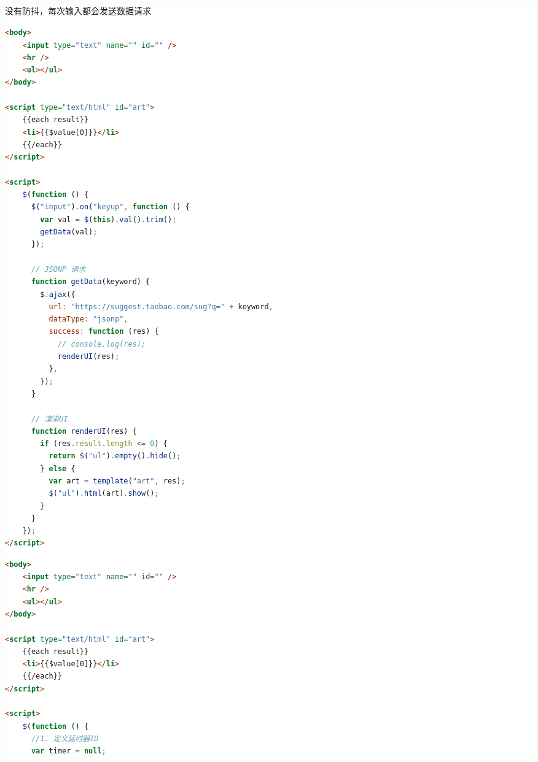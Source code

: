 没有防抖，每次输入都会发送数据请求

```html
<body>
    <input type="text" name="" id="" />
    <hr />
    <ul></ul>
</body>

<script type="text/html" id="art">
    {{each result}}
    <li>{{$value[0]}}</li>
    {{/each}}
</script>

<script>
    $(function () {
      $("input").on("keyup", function () {
        var val = $(this).val().trim();
        getData(val);
      });

      // JSONP 请求
      function getData(keyword) {
        $.ajax({
          url: "https://suggest.taobao.com/sug?q=" + keyword,
          dataType: "jsonp",
          success: function (res) {
            // console.log(res);
            renderUI(res);
          },
        });
      }

      // 渲染UI
      function renderUI(res) {
        if (res.result.length <= 0) {
          return $("ul").empty().hide();
        } else {
          var art = template("art", res);
          $("ul").html(art).show();
        }
      }
    });
</script>
```



```html
<body>
    <input type="text" name="" id="" />
    <hr />
    <ul></ul>
</body>

<script type="text/html" id="art">
    {{each result}}
    <li>{{$value[0]}}</li>
    {{/each}}
</script>

<script>
    $(function () {
      //1. 定义延时器ID
      var timer = null;
```